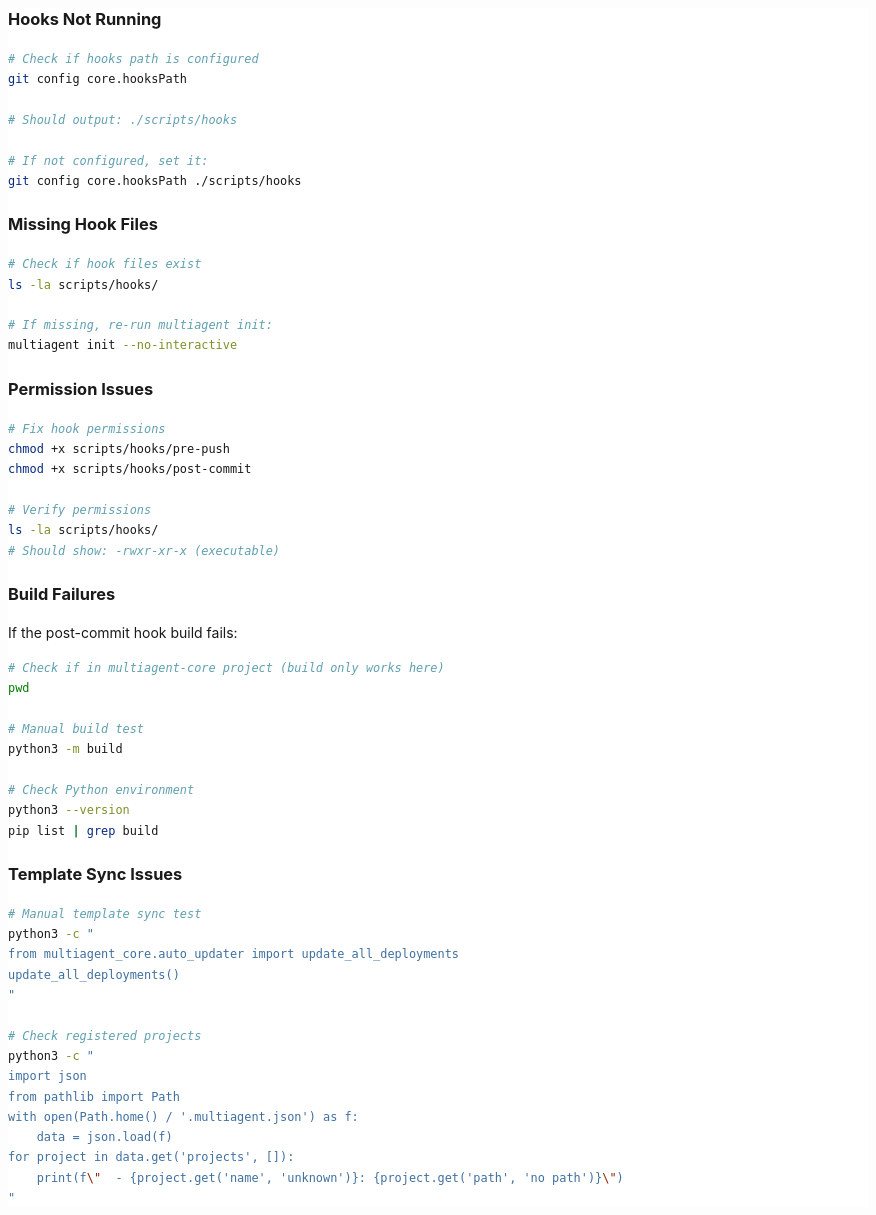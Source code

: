 ### Hooks Not Running
```bash
# Check if hooks path is configured
git config core.hooksPath

# Should output: ./scripts/hooks

# If not configured, set it:
git config core.hooksPath ./scripts/hooks
```

### Missing Hook Files
```bash
# Check if hook files exist
ls -la scripts/hooks/

# If missing, re-run multiagent init:
multiagent init --no-interactive
```

### Permission Issues
```bash
# Fix hook permissions
chmod +x scripts/hooks/pre-push
chmod +x scripts/hooks/post-commit

# Verify permissions
ls -la scripts/hooks/
# Should show: -rwxr-xr-x (executable)
```

### Build Failures
If the post-commit hook build fails:

```bash
# Check if in multiagent-core project (build only works here)
pwd

# Manual build test
python3 -m build

# Check Python environment
python3 --version
pip list | grep build
```

### Template Sync Issues
```bash
# Manual template sync test
python3 -c "
from multiagent_core.auto_updater import update_all_deployments
update_all_deployments()
"

# Check registered projects
python3 -c "
import json
from pathlib import Path
with open(Path.home() / '.multiagent.json') as f:
    data = json.load(f)
for project in data.get('projects', []):
    print(f\"  - {project.get('name', 'unknown')}: {project.get('path', 'no path')}\")
"
```
